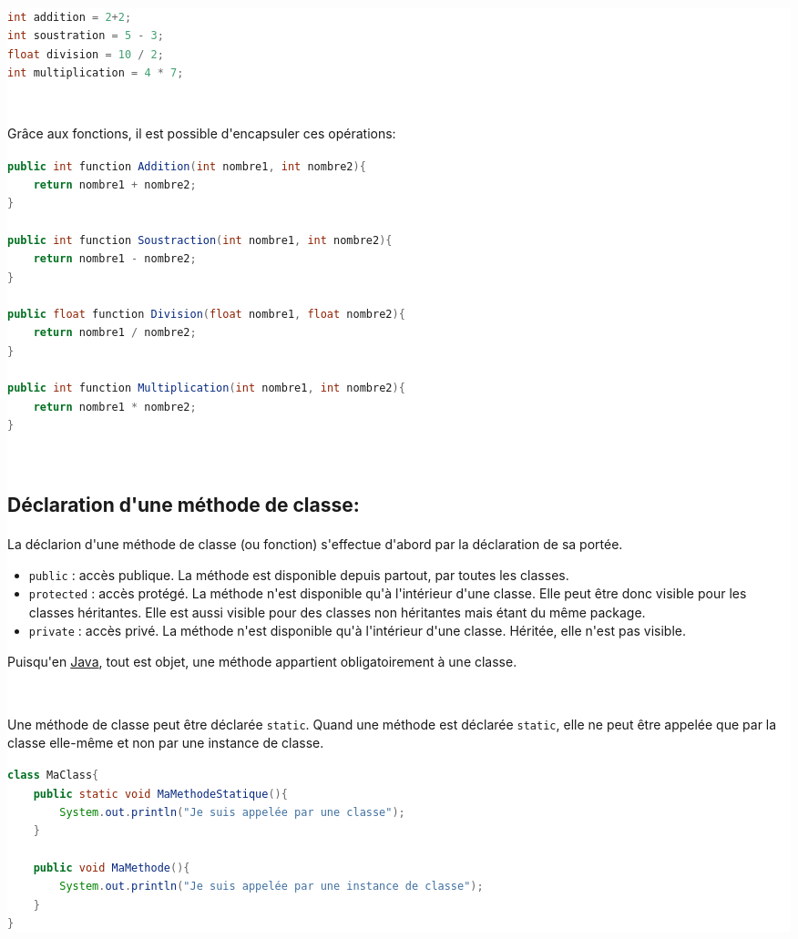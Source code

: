 ```java
int addition = 2+2;
int soustration = 5 - 3;
float division = 10 / 2;
int multiplication = 4 * 7;
```

<br/>

Grâce aux fonctions, il est possible d'encapsuler ces opérations:

```java
public int function Addition(int nombre1, int nombre2){
    return nombre1 + nombre2;
}

public int function Soustraction(int nombre1, int nombre2){
    return nombre1 - nombre2;
}

public float function Division(float nombre1, float nombre2){
    return nombre1 / nombre2;
}

public int function Multiplication(int nombre1, int nombre2){
    return nombre1 * nombre2;
}
```

<br/>

## <a id=""></a>Déclaration d'une méthode de classe:

La déclarion d'une méthode de classe (ou fonction) s'effectue d'abord par la déclaration de sa portée.

- `public` : accès publique. La méthode est disponible depuis partout, par toutes les classes.
- `protected` : accès protégé. La méthode n'est disponible qu'à l'intérieur d'une classe. Elle peut être donc visible pour les classes héritantes. Elle est aussi visible pour des classes non héritantes mais étant du même package.
- `private` : accès privé. La méthode n'est disponible qu'à l'intérieur d'une classe. Héritée, elle n'est pas visible.
 
Puisqu'en <a href="https://fr.wikipedia.org/wiki/Java_(technique)">Java</a>, tout est objet, une méthode appartient obligatoirement à une classe.

<br/>

Une méthode de classe peut être déclarée `static`. Quand une méthode est déclarée `static`, elle ne peut être appelée que par la classe elle-même et non par une instance de classe. 

```java 
class MaClass{
    public static void MaMethodeStatique(){
        System.out.println("Je suis appelée par une classe");
    }

    public void MaMethode(){
        System.out.println("Je suis appelée par une instance de classe");
    }
}
```
